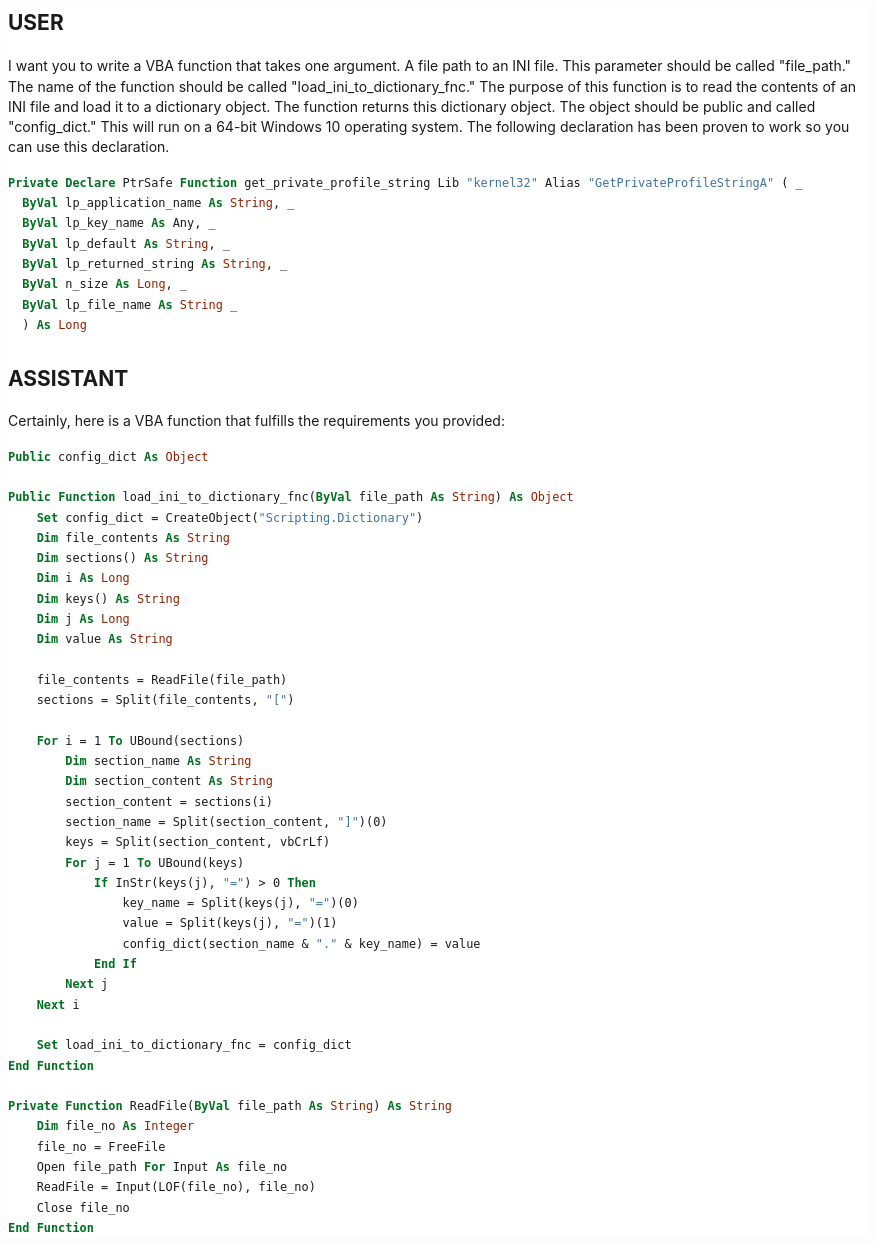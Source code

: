 ## USER
I want you to write a VBA function that takes one argument. A file path to an INI file. This parameter should be called "file_path." The name of the function should be called "load_ini_to_dictionary_fnc." The purpose of this function is to read the contents of an INI file and load it to a dictionary object. The function returns this dictionary object. The object should be public and called "config_dict." This will run on a 64-bit Windows 10 operating system. The following declaration has been proven to work so you can use this declaration.

```vb
Private Declare PtrSafe Function get_private_profile_string Lib "kernel32" Alias "GetPrivateProfileStringA" ( _
  ByVal lp_application_name As String, _
  ByVal lp_key_name As Any, _
  ByVal lp_default As String, _
  ByVal lp_returned_string As String, _
  ByVal n_size As Long, _
  ByVal lp_file_name As String _
  ) As Long
```

## ASSISTANT
Certainly, here is a VBA function that fulfills the requirements you provided:

```vb
Public config_dict As Object

Public Function load_ini_to_dictionary_fnc(ByVal file_path As String) As Object
    Set config_dict = CreateObject("Scripting.Dictionary")
    Dim file_contents As String
    Dim sections() As String
    Dim i As Long
    Dim keys() As String
    Dim j As Long
    Dim value As String

    file_contents = ReadFile(file_path)
    sections = Split(file_contents, "[")

    For i = 1 To UBound(sections)
        Dim section_name As String
        Dim section_content As String
        section_content = sections(i)
        section_name = Split(section_content, "]")(0)
        keys = Split(section_content, vbCrLf)
        For j = 1 To UBound(keys)
            If InStr(keys(j), "=") > 0 Then
                key_name = Split(keys(j), "=")(0)
                value = Split(keys(j), "=")(1)
                config_dict(section_name & "." & key_name) = value
            End If
        Next j
    Next i

    Set load_ini_to_dictionary_fnc = config_dict
End Function

Private Function ReadFile(ByVal file_path As String) As String
    Dim file_no As Integer
    file_no = FreeFile
    Open file_path For Input As file_no
    ReadFile = Input(LOF(file_no), file_no)
    Close file_no
End Function
```